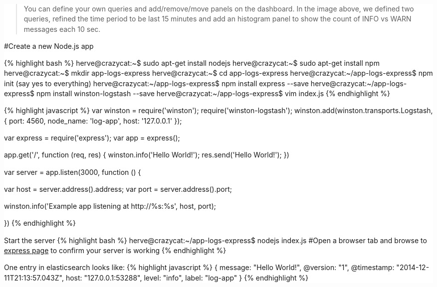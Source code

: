 > You can define your own queries and add/remove/move panels on the dashboard. In the image above, we defined two queries, refined the time period to be last 15 minutes
and add an histogram panel to show the count of INFO vs WARN messages each 10 sec.

#Create a new Node.js app

{% highlight bash %}
herve@crazycat:~$ sudo apt-get install nodejs
herve@crazycat:~$ sudo apt-get install npm
herve@crazycat:~$ mkdir app-logs-express
herve@crazycat:~$ cd app-logs-express
herve@crazycat:~/app-logs-express$ npm init (say yes to everything)
herve@crazycat:~/app-logs-express$ npm install express --save
herve@crazycat:~/app-logs-express$ npm install winston-logstash --save
herve@crazycat:~/app-logs-express$ vim index.js
{% endhighlight %} 

{% highlight javascript %}
var winston = require('winston');
require('winston-logstash');
  winston.add(winston.transports.Logstash, {
    port: 4560,
    node_name: 'log-app',
    host: '127.0.0.1'
  });

var express = require('express');
var app = express();

app.get('/', function (req, res) {
  winston.info('Hello World!');
  res.send('Hello World!');
})

var server = app.listen(3000, function () {

  var host = server.address().address;
  var port = server.address().port;

  winston.info('Example app listening at http://%s:%s', host, port);

})
{% endhighlight %} 

Start the server
{% highlight bash %}
herve@crazycat:~/app-logs-express$ nodejs index.js
#Open a browser tab and browse to [express page](localhost:3000) to confirm your server is working
{% endhighlight %} 

One entry in elasticsearch looks like:
{% highlight javascript %}
{
	message: "Hello World!",
	@version: "1",
	@timestamp: "2014-12-11T21:13:57.043Z",
	host: "127.0.0.1:53288",
	level: "info",
	label: "log-app"
}
{% endhighlight %} 
